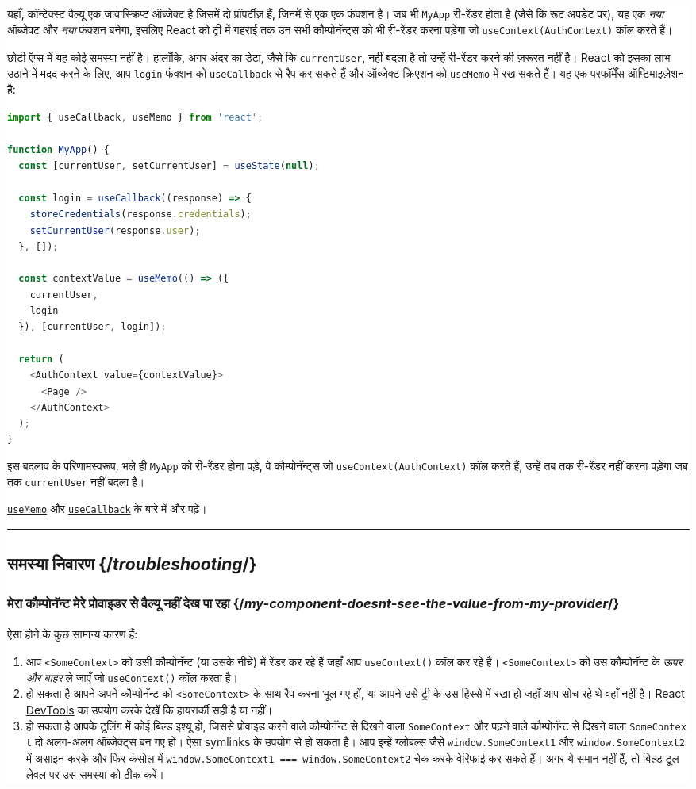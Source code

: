 यहाँ, <CodeStep step={2}>कॉन्टेक्स्ट वैल्यू</CodeStep> एक जावास्क्रिप्ट ऑब्जेक्ट है जिसमें दो प्रॉपर्टीज़ हैं, जिनमें से एक एक फंक्शन है। जब भी `MyApp` री-रेंडर होता है (जैसे कि रूट अपडेट पर), यह एक *नया* ऑब्जेक्ट और *नया* फंक्शन बनेगा, इसलिए React को ट्री में गहराई तक उन सभी कौम्पोनॅन्ट्स को भी री-रेंडर करना पड़ेगा जो `useContext(AuthContext)` कॉल करते हैं।

छोटी ऍप्स में यह कोई समस्या नहीं है। हालाँकि, अगर अंदर का डेटा, जैसे कि `currentUser`, नहीं बदला है तो उन्हें री-रेंडर करने की ज़रूरत नहीं है। React को इसका लाभ उठाने में मदद करने के लिए, आप `login` फंक्शन को [`useCallback`](/reference/react/useCallback) से रैप कर सकते हैं और ऑब्जेक्ट क्रिएशन को [`useMemo`](/reference/react/useMemo) में रख सकते हैं। यह एक परफॉर्मेंस ऑप्टिमाइज़ेशन है:

```js {6,9,11,14,17}
import { useCallback, useMemo } from 'react';

function MyApp() {
  const [currentUser, setCurrentUser] = useState(null);

  const login = useCallback((response) => {
    storeCredentials(response.credentials);
    setCurrentUser(response.user);
  }, []);

  const contextValue = useMemo(() => ({
    currentUser,
    login
  }), [currentUser, login]);

  return (
    <AuthContext value={contextValue}>
      <Page />
    </AuthContext>
  );
}
```

इस बदलाव के परिणामस्वरूप, भले ही `MyApp` को री-रेंडर होना पड़े, वे कौम्पोनॅन्ट्स जो `useContext(AuthContext)` कॉल करते हैं, उन्हें तब तक री-रेंडर नहीं करना पड़ेगा जब तक `currentUser` नहीं बदला है।

[`useMemo`](/reference/react/useMemo#skipping-re-rendering-of-components) और [`useCallback`](/reference/react/useCallback#skipping-re-rendering-of-components) के बारे में और पढ़ें।

---

## समस्या निवारण {/*troubleshooting*/}

### मेरा कौम्पोनॅन्ट मेरे प्रोवाइडर से वैल्यू नहीं देख पा रहा {/*my-component-doesnt-see-the-value-from-my-provider*/}

ऐसा होने के कुछ सामान्य कारण हैं:

1. आप `<SomeContext>` को उसी कौम्पोनॅन्ट (या उसके नीचे) में रेंडर कर रहे हैं जहाँ आप `useContext()` कॉल कर रहे हैं। `<SomeContext>` को उस कौम्पोनॅन्ट के *ऊपर और बाहर* ले जाएँ जो `useContext()` कॉल करता है।
2. हो सकता है आपने अपने कौम्पोनॅन्ट को `<SomeContext>` के साथ रैप करना भूल गए हों, या आपने उसे ट्री के उस हिस्से में रखा हो जहाँ आप सोच रहे थे वहाँ नहीं है। [React DevTools](/learn/react-developer-tools) का उपयोग करके देखें कि हायरार्की सही है या नहीं।
3. हो सकता है आपके टूलिंग में कोई बिल्ड इश्यू हो, जिससे प्रोवाइड करने वाले कौम्पोनॅन्ट से दिखने वाला `SomeContext` और पढ़ने वाले कौम्पोनॅन्ट से दिखने वाला `SomeContext` दो अलग-अलग ऑब्जेक्ट्स बन गए हों। ऐसा symlinks के उपयोग से हो सकता है। आप इन्हें ग्लोबल्स जैसे `window.SomeContext1` और `window.SomeContext2` में असाइन करके और फिर कंसोल में `window.SomeContext1 === window.SomeContext2` चेक करके वेरिफाई कर सकते हैं। अगर ये समान नहीं हैं, तो बिल्ड टूल लेवल पर उस समस्या को ठीक करें।

